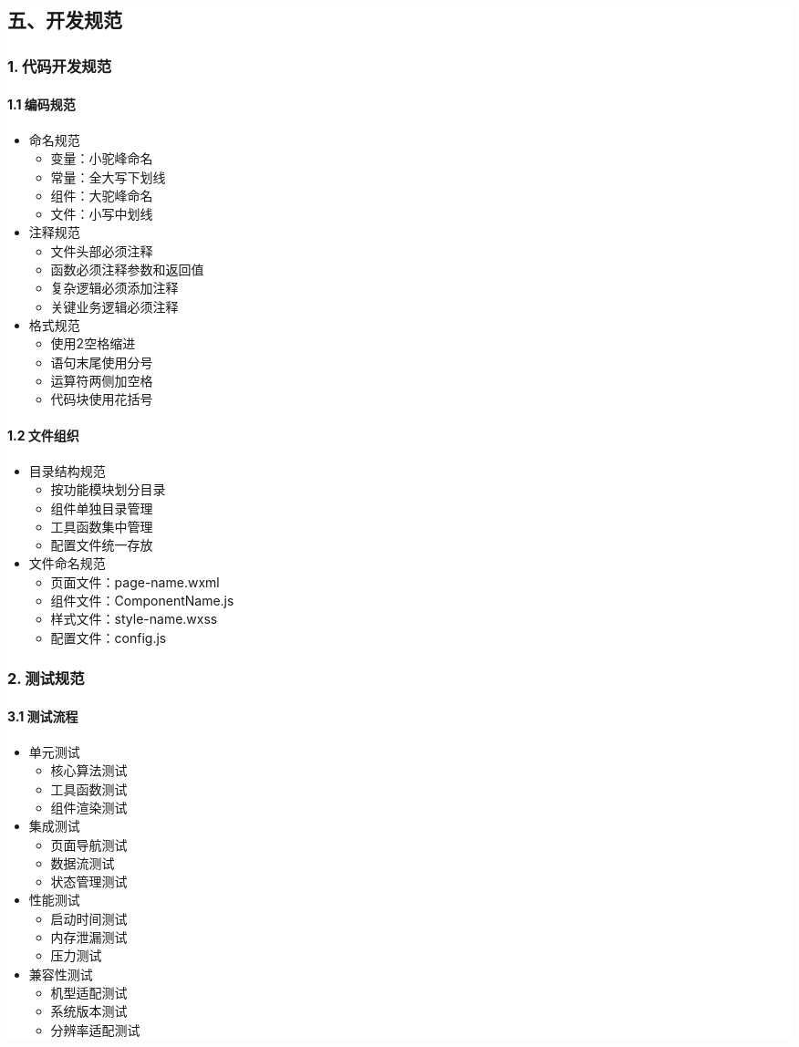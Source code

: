 ## 五、开发规范

### 1. 代码开发规范
#### 1.1 编码规范
- 命名规范
  - 变量：小驼峰命名
  - 常量：全大写下划线
  - 组件：大驼峰命名
  - 文件：小写中划线
- 注释规范
  - 文件头部必须注释
  - 函数必须注释参数和返回值
  - 复杂逻辑必须添加注释
  - 关键业务逻辑必须注释
- 格式规范
  - 使用2空格缩进
  - 语句末尾使用分号
  - 运算符两侧加空格
  - 代码块使用花括号

#### 1.2 文件组织
- 目录结构规范
  - 按功能模块划分目录
  - 组件单独目录管理
  - 工具函数集中管理
  - 配置文件统一存放
- 文件命名规范
  - 页面文件：page-name.wxml
  - 组件文件：ComponentName.js
  - 样式文件：style-name.wxss
  - 配置文件：config.js


### 2. 测试规范
#### 3.1 测试流程
- 单元测试
  - 核心算法测试
  - 工具函数测试
  - 组件渲染测试
- 集成测试
  - 页面导航测试
  - 数据流测试
  - 状态管理测试
- 性能测试
  - 启动时间测试
  - 内存泄漏测试
  - 压力测试
- 兼容性测试
  - 机型适配测试
  - 系统版本测试
  - 分辨率适配测试
